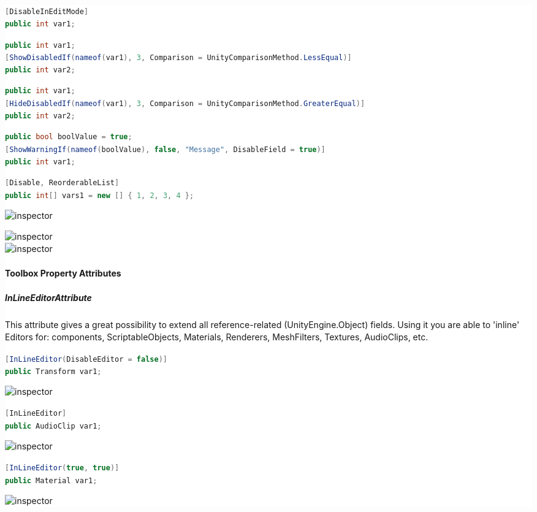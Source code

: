 ```csharp
[DisableInEditMode]
public int var1;
```
```csharp
public int var1;
[ShowDisabledIf(nameof(var1), 3, Comparison = UnityComparisonMethod.LessEqual)]
public int var2;
```
```csharp
public int var1;
[HideDisabledIf(nameof(var1), 3, Comparison = UnityComparisonMethod.GreaterEqual)]
public int var2;
```
```csharp
public bool boolValue = true;
[ShowWarningIf(nameof(boolValue), false, "Message", DisableField = true)]
public int var1;
```

```csharp
[Disable, ReorderableList]
public int[] vars1 = new [] { 1, 2, 3, 4 };
```

![inspector](https://github.com/arimger/Unity-Editor-Toolbox/blob/develop/Docs/disabled.png)

![inspector](https://github.com/arimger/Unity-Editor-Toolbox/blob/develop/Docs/enableif1.png)\
![inspector](https://github.com/arimger/Unity-Editor-Toolbox/blob/develop/Docs/enableif2.png)

#### Toolbox Property Attributes <a name="toolboxproperty"></a>

##### InLineEditorAttribute

This attribute gives a great possibility to extend all reference-related (UnityEngine.Object) fields. 
Using it you are able to 'inline' Editors for: components, ScriptableObjects, Materials, Renderers, MeshFilters, Textures, AudioClips, etc.

```csharp
[InLineEditor(DisableEditor = false)]
public Transform var1;
```
![inspector](https://github.com/arimger/Unity-Editor-Toolbox/blob/develop/Docs/inlined3.png)
```csharp
[InLineEditor]
public AudioClip var1;
```
![inspector](https://github.com/arimger/Unity-Editor-Toolbox/blob/develop/Docs/inlined2.png)
```csharp
[InLineEditor(true, true)]
public Material var1;
```
![inspector](https://github.com/arimger/Unity-Editor-Toolbox/blob/develop/Docs/inlined1.png)

